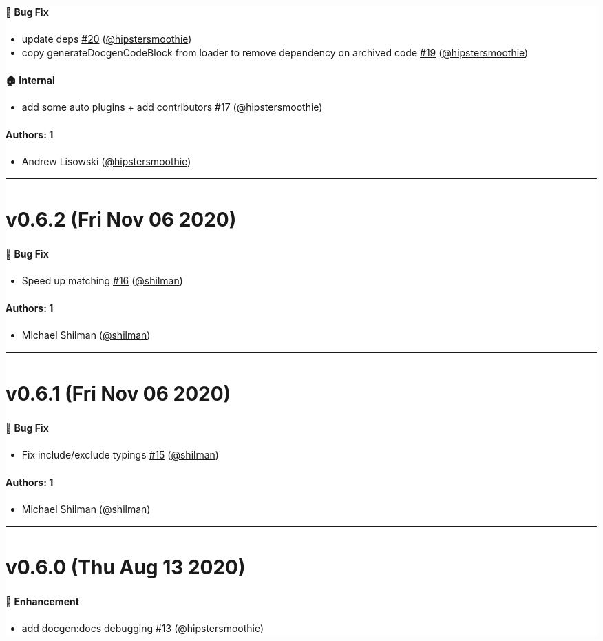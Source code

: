#### 🐛 Bug Fix

- update deps [#20](https://github.com/hipstersmoothie/react-docgen-typescript-plugin/pull/20) ([@hipstersmoothie](https://github.com/hipstersmoothie))
- copy generateDocgenCodeBlock from loader to remove dependency on archived code [#19](https://github.com/hipstersmoothie/react-docgen-typescript-plugin/pull/19) ([@hipstersmoothie](https://github.com/hipstersmoothie))

#### 🏠 Internal

- add some auto plugins + add contributors [#17](https://github.com/hipstersmoothie/react-docgen-typescript-plugin/pull/17) ([@hipstersmoothie](https://github.com/hipstersmoothie))

#### Authors: 1

- Andrew Lisowski ([@hipstersmoothie](https://github.com/hipstersmoothie))

---

# v0.6.2 (Fri Nov 06 2020)

#### 🐛 Bug Fix

- Speed up matching [#16](https://github.com/hipstersmoothie/react-docgen-typescript-plugin/pull/16) ([@shilman](https://github.com/shilman))

#### Authors: 1

- Michael Shilman ([@shilman](https://github.com/shilman))

---

# v0.6.1 (Fri Nov 06 2020)

#### 🐛 Bug Fix

- Fix include/exclude typings [#15](https://github.com/hipstersmoothie/react-docgen-typescript-plugin/pull/15) ([@shilman](https://github.com/shilman))

#### Authors: 1

- Michael Shilman ([@shilman](https://github.com/shilman))

---

# v0.6.0 (Thu Aug 13 2020)

#### 🚀 Enhancement

- add docgen:docs debugging [#13](https://github.com/hipstersmoothie/react-docgen-typescript-plugin/pull/13) ([@hipstersmoothie](https://github.com/hipstersmoothie))
